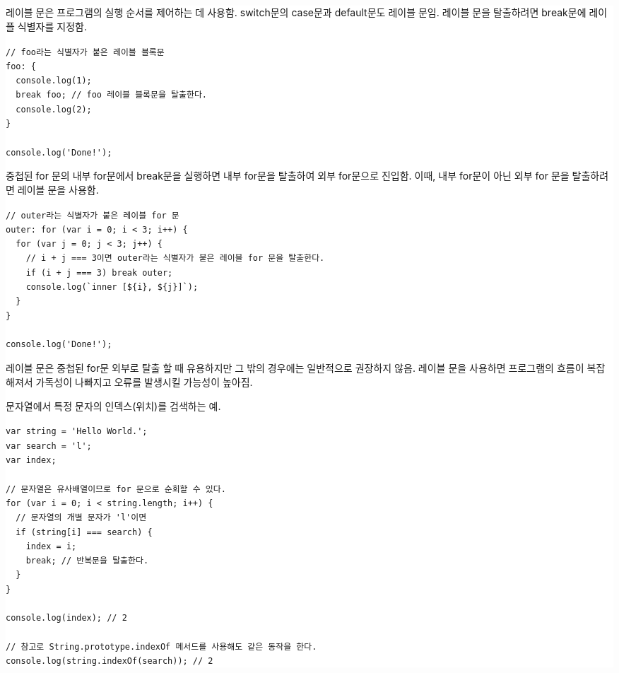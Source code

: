 레이블 문은 프로그램의 실행 순서를 제어하는 데 사용함.
switch문의 case문과 default문도 레이블 문임.
레이블 문을 탈출하려면 break문에 레이플 식별자를 지정함.

```JS
// foo라는 식별자가 붙은 레이블 블록문
foo: {
  console.log(1);
  break foo; // foo 레이블 블록문을 탈출한다.
  console.log(2);
}

console.log('Done!');
```

중첩된 for 문의 내부 for문에서 break문을 실행하면 내부 for문을 탈출하여 외부 for문으로 진입함.
이때, 내부 for문이 아닌 외부 for 문을 탈출하려면 레이블 문을 사용함.

```JS
// outer라는 식별자가 붙은 레이블 for 문
outer: for (var i = 0; i < 3; i++) {
  for (var j = 0; j < 3; j++) {
    // i + j === 3이면 outer라는 식별자가 붙은 레이블 for 문을 탈출한다.
    if (i + j === 3) break outer;
    console.log(`inner [${i}, ${j}]`);
  }
}

console.log('Done!');
```

레이블 문은 중첩된 for문 외부로 탈출 할 때 유용하지만 그 밖의 경우에는 일반적으로 권장하지 않음.
레이블 문을 사용하면 프로그램의 흐름이 복잡해져서 가독성이 나빠지고 오류를 발생시킬 가능성이 높아짐.

문자열에서 특정 문자의 인덱스(위치)를 검색하는 예.

```JS
var string = 'Hello World.';
var search = 'l';
var index;

// 문자열은 유사배열이므로 for 문으로 순회할 수 있다.
for (var i = 0; i < string.length; i++) {
  // 문자열의 개별 문자가 'l'이면
  if (string[i] === search) {
    index = i;
    break; // 반복문을 탈출한다.
  }
}

console.log(index); // 2

// 참고로 String.prototype.indexOf 메서드를 사용해도 같은 동작을 한다.
console.log(string.indexOf(search)); // 2
```
